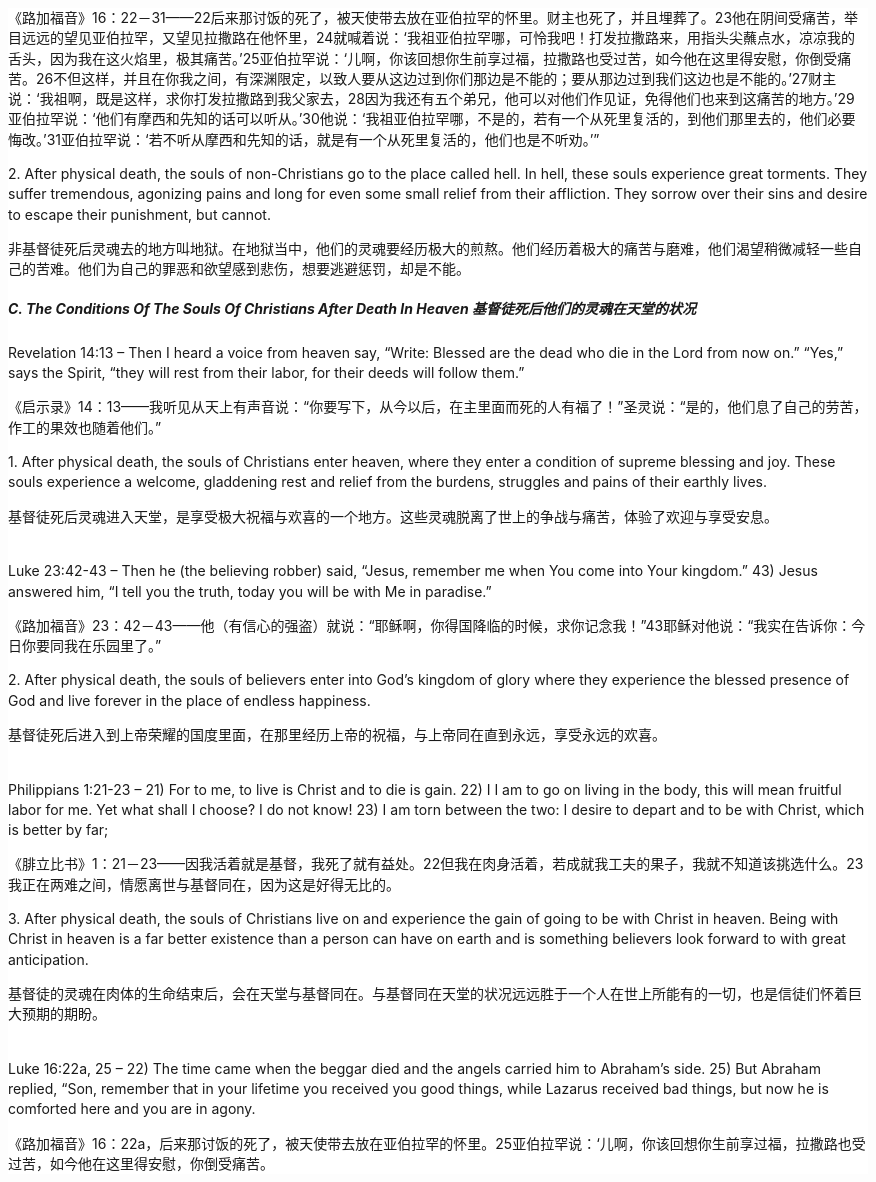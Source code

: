 《路加福音》16：22－31——22后来那讨饭的死了，被天使带去放在亚伯拉罕的怀里。财主也死了，并且埋葬了。23他在阴间受痛苦，举目远远的望见亚伯拉罕，又望见拉撒路在他怀里，24就喊着说：‘我祖亚伯拉罕哪，可怜我吧！打发拉撒路来，用指头尖蘸点水，凉凉我的舌头，因为我在这火焰里，极其痛苦。’25亚伯拉罕说：‘儿啊，你该回想你生前享过福，拉撒路也受过苦，如今他在这里得安慰，你倒受痛苦。26不但这样，并且在你我之间，有深渊限定，以致人要从这边过到你们那边是不能的；要从那边过到我们这边也是不能的。’27财主说：‘我祖啊，既是这样，求你打发拉撒路到我父家去，28因为我还有五个弟兄，他可以对他们作见证，免得他们也来到这痛苦的地方。’29亚伯拉罕说：‘他们有摩西和先知的话可以听从。’30他说：‘我祖亚伯拉罕哪，不是的，若有一个从死里复活的，到他们那里去的，他们必要悔改。’31亚伯拉罕说：‘若不听从摩西和先知的话，就是有一个从死里复活的，他们也是不听劝。’”

2\. After physical death, the souls of non-Christians go to the place called hell. In hell, these souls experience great torments. They suffer tremendous, agonizing pains and long for even some small relief from their affliction. They sorrow over their sins and desire to escape their punishment, but cannot.

非基督徒死后灵魂去的地方叫地狱。在地狱当中，他们的灵魂要经历极大的煎熬。他们经历着极大的痛苦与磨难，他们渴望稍微减轻一些自己的苦难。他们为自己的罪恶和欲望感到悲伤，想要逃避惩罚，却是不能。

##### C. The Conditions Of The Souls Of Christians After Death In Heaven 基督徒死后他们的灵魂在天堂的状况

Revelation 14:13 – Then I heard a voice from heaven say, “Write: Blessed are the dead who die in the Lord from now on.” “Yes,” says the Spirit, “they will rest from their labor, for their deeds will follow them.”

《启示录》14：13——我听见从天上有声音说：“你要写下，从今以后，在主里面而死的人有福了！”圣灵说：“是的，他们息了自己的劳苦，作工的果效也随着他们。”

1\. After physical death, the souls of Christians enter heaven, where they enter a condition of supreme blessing and joy. These souls experience a welcome, gladdening rest and relief from the burdens, struggles and pains of their earthly lives.

基督徒死后灵魂进入天堂，是享受极大祝福与欢喜的一个地方。这些灵魂脱离了世上的争战与痛苦，体验了欢迎与享受安息。

<br />
Luke 23:42-43 – Then he (the believing robber) said, “Jesus, remember me when You come into Your kingdom.” 43) Jesus answered him, “I tell you the truth, today you will be with Me in paradise.”

《路加福音》23：42－43——他（有信心的强盗）就说：“耶稣啊，你得国降临的时候，求你记念我！”43耶稣对他说：“我实在告诉你：今日你要同我在乐园里了。”

2\. After physical death, the souls of believers enter into God’s kingdom of glory where they experience the blessed presence of God and live forever in the place of endless happiness.

基督徒死后进入到上帝荣耀的国度里面，在那里经历上帝的祝福，与上帝同在直到永远，享受永远的欢喜。

<br />
Philippians 1:21-23 – 21) For to me, to live is Christ and to die is gain. 22) I I am to go on living in the body, this will mean fruitful labor for me. Yet what shall I choose? I do not know! 23) I am torn between the two: I desire to depart and to be with Christ, which is better by far;

《腓立比书》1：21－23——因我活着就是基督，我死了就有益处。22但我在肉身活着，若成就我工夫的果子，我就不知道该挑选什么。23我正在两难之间，情愿离世与基督同在，因为这是好得无比的。

3\. After physical death, the souls of Christians live on and experience the gain of going to be with Christ in heaven. Being with Christ in heaven is a far better existence than a person can have on earth and is something believers look forward to with great anticipation.

基督徒的灵魂在肉体的生命结束后，会在天堂与基督同在。与基督同在天堂的状况远远胜于一个人在世上所能有的一切，也是信徒们怀着巨大预期的期盼。

<br />
Luke 16:22a, 25 – 22) The time came when the beggar died and the angels carried him to Abraham’s side. 25) But Abraham replied, “Son, remember that in your lifetime you received you good things, while Lazarus received bad things, but now he is comforted here and you are in agony.

《路加福音》16：22a，后来那讨饭的死了，被天使带去放在亚伯拉罕的怀里。25亚伯拉罕说：‘儿啊，你该回想你生前享过福，拉撒路也受过苦，如今他在这里得安慰，你倒受痛苦。
